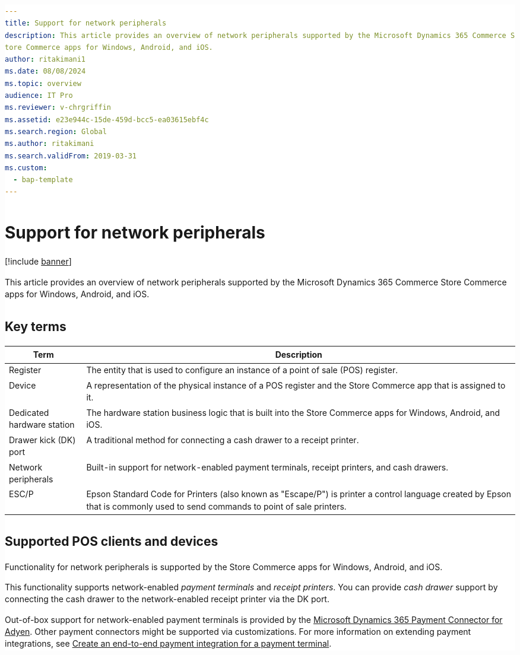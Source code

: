 ```yaml
---
title: Support for network peripherals
description: This article provides an overview of network peripherals supported by the Microsoft Dynamics 365 Commerce Store Commerce apps for Windows, Android, and iOS.
author: ritakimani1
ms.date: 08/08/2024
ms.topic: overview
audience: IT Pro
ms.reviewer: v-chrgriffin
ms.assetid: e23e944c-15de-459d-bcc5-ea03615ebf4c
ms.search.region: Global
ms.author: ritakimani
ms.search.validFrom: 2019-03-31
ms.custom: 
  - bap-template
---
```


# Support for network peripherals

[!include [banner](../includes/banner.md)]

This article provides an overview of network peripherals supported by the Microsoft Dynamics 365 Commerce Store Commerce apps for Windows, Android, and iOS.

## Key terms

| Term | Description |
|---|---|
| Register | The entity that is used to configure an instance of a point of sale (POS) register. |
| Device | A representation of the physical instance of a POS register and the Store Commerce app that is assigned to it. |
| Dedicated hardware station | The hardware station business logic that is built into the Store Commerce apps for Windows, Android, and iOS. |
| Drawer kick (DK) port | A traditional method for connecting a cash drawer to a receipt printer. |
| Network peripherals | Built-in support for network-enabled payment terminals, receipt printers, and cash drawers. |
| ESC/P | Epson Standard Code for Printers (also known as "Escape/P") is printer a control language created by Epson that is commonly used to send commands to point of sale printers. |

## Supported POS clients and devices

Functionality for network peripherals is supported by the Store Commerce apps for Windows, Android, and iOS.

This functionality supports network-enabled *payment terminals* and *receipt printers*. You can provide *cash drawer* support by connecting the cash drawer to the network-enabled receipt printer via the DK port.

Out-of-box support for network-enabled payment terminals is provided by the [Microsoft Dynamics 365 Payment Connector for Adyen](./adyen-connector.md?tabs=8-1-3). Other payment connectors might be supported via customizations. For more information on extending payment integrations, see [Create an end-to-end payment integration for a payment terminal](end-to-end-payment-extension.md).
